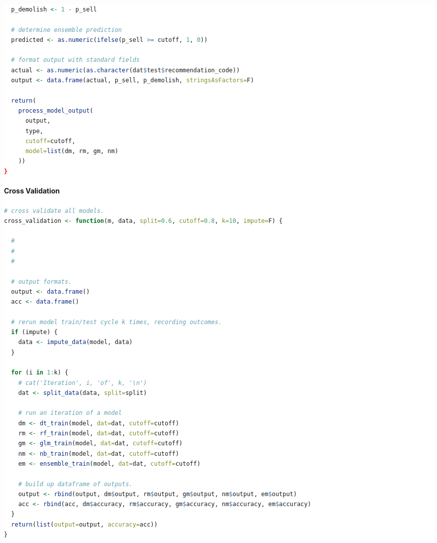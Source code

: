 ```r
  p_demolish <- 1 - p_sell
  
  # determine ensemble prediction
  predicted <- as.numeric(ifelse(p_sell >= cutoff, 1, 0))
  
  # format output with standard fields
  actual <- as.numeric(as.character(dat$test$recommendation_code))
  output <- data.frame(actual, p_sell, p_demolish, stringsAsFactors=F)

  return( 
    process_model_output(
      output, 
      type, 
      cutoff=cutoff, 
      model=list(dm, rm, gm, nm)
    ))
}
```

#### Cross Validation

```r
# cross validate all models.
cross_validation <- function(m, data, split=0.6, cutoff=0.8, k=10, impute=F) { 
  
  #
  #
  #
  
  # output formats.
  output <- data.frame()
  acc <- data.frame()
  
  # rerun model train/test cycle k times, recording outcomes.
  if (impute) {
    data <- impute_data(model, data)
  }
  
  for (i in 1:k) {
    # cat('Iteration', i, 'of', k, '\n')
    dat <- split_data(data, split=split)
    
    # run an iteration of a model
    dm <- dt_train(model, dat=dat, cutoff=cutoff)
    rm <- rf_train(model, dat=dat, cutoff=cutoff)
    gm <- glm_train(model, dat=dat, cutoff=cutoff)
    nm <- nb_train(model, dat=dat, cutoff=cutoff)
    em <- ensemble_train(model, dat=dat, cutoff=cutoff)
    
    # build up dataframe of outputs.
    output <- rbind(output, dm$output, rm$output, gm$output, nm$output, em$output)
    acc <- rbind(acc, dm$accuracy, rm$accuracy, gm$accuracy, nm$accuracy, em$accuracy)
  }
  return(list(output=output, accuracy=acc))
}
```
